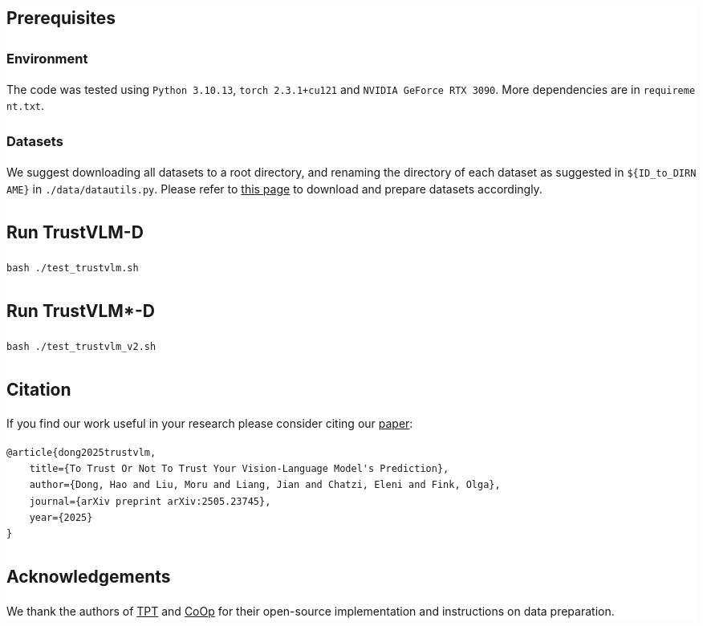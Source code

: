 

## Prerequisites

### Environment 
The code was tested using `Python 3.10.13`, `torch 2.3.1+cu121` and `NVIDIA GeForce RTX 3090`. More dependencies are in `requirement.txt`.

### Datasets 

We suggest downloading all datasets to a root directory, and renaming the directory of each dataset as suggested in `${ID_to_DIRNAME}` in `./data/datautils.py`.  Please refer to [this page](https://github.com/KaiyangZhou/CoOp/blob/main/DATASETS.md#how-to-install-datasets) to download and prepare datasets accordingly.


## Run TrustVLM-D
```
bash ./test_trustvlm.sh
```


## Run TrustVLM*-D
```
bash ./test_trustvlm_v2.sh
```

## Citation
If you find our work useful in your research please consider citing our [paper](https://arxiv.org/abs/2505.23745):

```
@article{dong2025trustvlm,
    title={To Trust Or Not To Trust Your Vision-Language Model's Prediction},
    author={Dong, Hao and Liu, Moru and Liang, Jian and Chatzi, Eleni and Fink, Olga},
    journal={arXiv preprint arXiv:2505.23745},
    year={2025}
}
```

## Acknowledgements
We thank the authors of [TPT](https://github.com/KaiyangZhou/CoOp) and [CoOp](https://github.com/KaiyangZhou/CoOp) for their open-source implementation and instructions on data preparation. 
